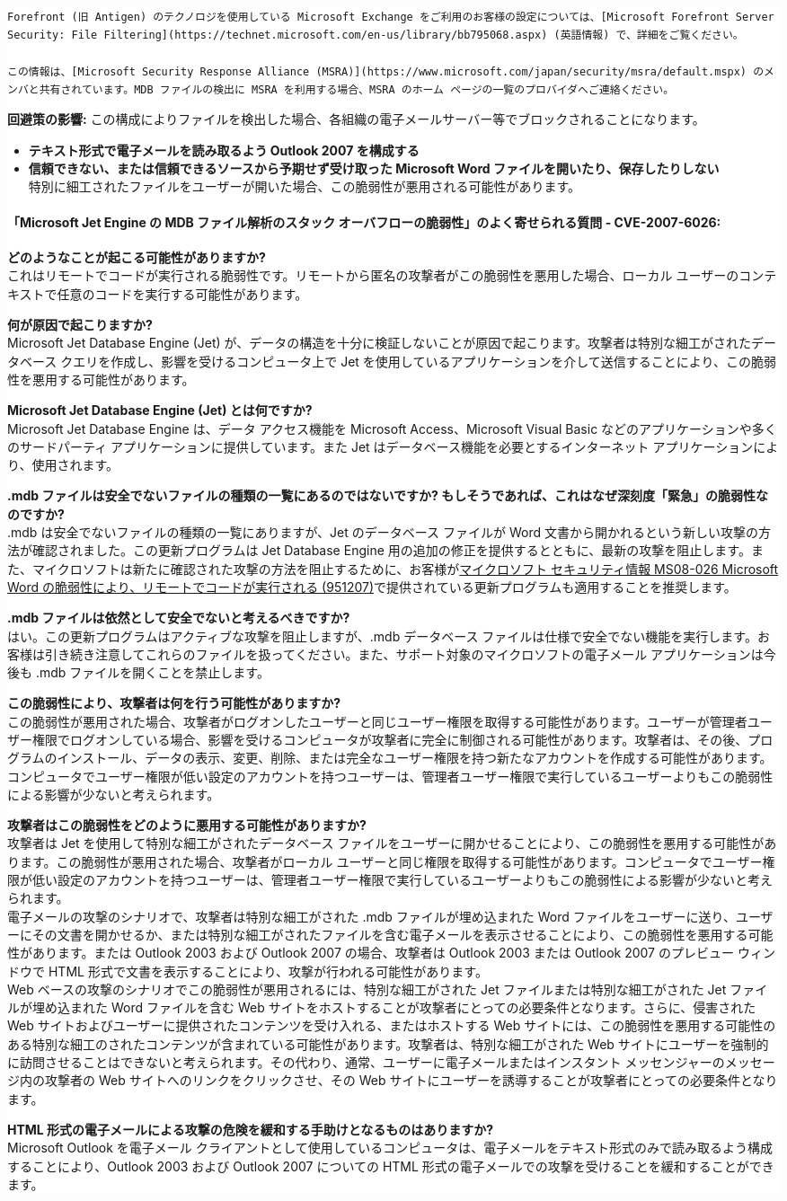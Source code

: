     Forefront (旧 Antigen) のテクノロジを使用している Microsoft Exchange をご利用のお客様の設定については、[Microsoft Forefront Server Security: File Filtering](https://technet.microsoft.com/en-us/library/bb795068.aspx) (英語情報) で、詳細をご覧ください。
  
    この情報は、[Microsoft Security Response Alliance (MSRA)](https://www.microsoft.com/japan/security/msra/default.mspx) のメンバと共有されています。MDB ファイルの検出に MSRA を利用する場合、MSRA のホーム ページの一覧のプロバイダへご連絡ください。
  
**回避策の影響:** この構成によりファイルを検出した場合、各組織の電子メールサーバー等でブロックされることになります。
  
-   **テキスト形式で電子メールを読み取るよう Outlook 2007 を構成する**  
-   **信頼できない、または信頼できるソースから予期せず受け取った Microsoft Word ファイルを開いたり、保存したりしない**  
    特別に細工されたファイルをユーザーが開いた場合、この脆弱性が悪用される可能性があります。
  
#### 「Microsoft Jet Engine の MDB ファイル解析のスタック オーバフローの脆弱性」のよく寄せられる質問 - CVE-2007-6026:
  
**どのようなことが起こる可能性がありますか?**    
これはリモートでコードが実行される脆弱性です。リモートから匿名の攻撃者がこの脆弱性を悪用した場合、ローカル ユーザーのコンテキストで任意のコードを実行する可能性があります。
  
**何が原因で起こりますか?**    
Microsoft Jet Database Engine (Jet) が、データの構造を十分に検証しないことが原因で起こります。攻撃者は特別な細工がされたデータベース クエリを作成し、影響を受けるコンピュータ上で Jet を使用しているアプリケーションを介して送信することにより、この脆弱性を悪用する可能性があります。
  
**Microsoft Jet Database Engine (Jet) とは何ですか?**    
Microsoft Jet Database Engine は、データ アクセス機能を Microsoft Access、Microsoft Visual Basic などのアプリケーションや多くのサードパーティ アプリケーションに提供しています。また Jet はデータベース機能を必要とするインターネット アプリケーションにより、使用されます。
  
**.mdb ファイルは安全でないファイルの種類の一覧にあるのではないですか? もしそうであれば、これはなぜ深刻度「緊急」の脆弱性なのですか?**    
.mdb は安全でないファイルの種類の一覧にありますが、Jet のデータベース ファイルが Word 文書から開かれるという新しい攻撃の方法が確認されました。この更新プログラムは Jet Database Engine 用の追加の修正を提供するとともに、最新の攻撃を阻止します。また、マイクロソフトは新たに確認された攻撃の方法を阻止するために、お客様が[マイクロソフト セキュリティ情報 MS08-026 Microsoft Word の脆弱性により、リモートでコードが実行される (951207)](https://technet.microsoft.com/security/bulletin/ms08-026)で提供されている更新プログラムも適用することを推奨します。
  
**.mdb ファイルは依然として安全でないと考えるべきですか?**    
はい。この更新プログラムはアクティブな攻撃を阻止しますが、.mdb データベース ファイルは仕様で安全でない機能を実行します。お客様は引き続き注意してこれらのファイルを扱ってください。また、サポート対象のマイクロソフトの電子メール アプリケーションは今後も .mdb ファイルを開くことを禁止します。
  
**この脆弱性により、攻撃者は何を行う可能性がありますか?**    
この脆弱性が悪用された場合、攻撃者がログオンしたユーザーと同じユーザー権限を取得する可能性があります。ユーザーが管理者ユーザー権限でログオンしている場合、影響を受けるコンピュータが攻撃者に完全に制御される可能性があります。攻撃者は、その後、プログラムのインストール、データの表示、変更、削除、または完全なユーザー権限を持つ新たなアカウントを作成する可能性があります。コンピュータでユーザー権限が低い設定のアカウントを持つユーザーは、管理者ユーザー権限で実行しているユーザーよりもこの脆弱性による影響が少ないと考えられます。
  
**攻撃者はこの脆弱性をどのように悪用する可能性がありますか?**    
攻撃者は Jet を使用して特別な細工がされたデータベース ファイルをユーザーに開かせることにより、この脆弱性を悪用する可能性があります。この脆弱性が悪用された場合、攻撃者がローカル ユーザーと同じ権限を取得する可能性があります。コンピュータでユーザー権限が低い設定のアカウントを持つユーザーは、管理者ユーザー権限で実行しているユーザーよりもこの脆弱性による影響が少ないと考えられます。  
電子メールの攻撃のシナリオで、攻撃者は特別な細工がされた .mdb ファイルが埋め込まれた Word ファイルをユーザーに送り、ユーザーにその文書を開かせるか、または特別な細工がされたファイルを含む電子メールを表示させることにより、この脆弱性を悪用する可能性があります。または Outlook 2003 および Outlook 2007 の場合、攻撃者は Outlook 2003 または Outlook 2007 のプレビュー ウィンドウで HTML 形式で文書を表示することにより、攻撃が行われる可能性があります。  
Web ベースの攻撃のシナリオでこの脆弱性が悪用されるには、特別な細工がされた Jet ファイルまたは特別な細工がされた Jet ファイルが埋め込まれた Word ファイルを含む Web サイトをホストすることが攻撃者にとっての必要条件となります。さらに、侵害された Web サイトおよびユーザーに提供されたコンテンツを受け入れる、またはホストする Web サイトには、この脆弱性を悪用する可能性のある特別な細工のされたコンテンツが含まれている可能性があります。攻撃者は、特別な細工がされた Web サイトにユーザーを強制的に訪問させることはできないと考えられます。その代わり、通常、ユーザーに電子メールまたはインスタント メッセンジャーのメッセージ内の攻撃者の Web サイトへのリンクをクリックさせ、その Web サイトにユーザーを誘導することが攻撃者にとっての必要条件となります。
  
**HTML 形式の電子メールによる攻撃の危険を緩和する手助けとなるものはありますか?**    
Microsoft Outlook を電子メール クライアントとして使用しているコンピュータは、電子メールをテキスト形式のみで読み取るよう構成することにより、Outlook 2003 および Outlook 2007 についての HTML 形式の電子メールでの攻撃を受けることを緩和することができます。
  